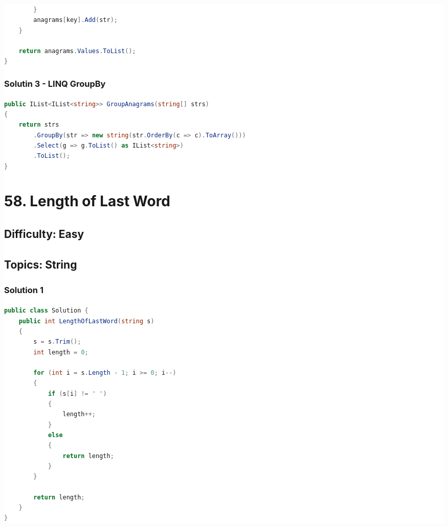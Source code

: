 ```csharp
		}
		anagrams[key].Add(str);
	}

	return anagrams.Values.ToList();
}
```

### Solutin 3 - LINQ GroupBy
```csharp
public IList<IList<string>> GroupAnagrams(string[] strs)
{
	return strs
		.GroupBy(str => new string(str.OrderBy(c => c).ToArray()))
		.Select(g => g.ToList() as IList<string>)
		.ToList();
}
```

# 58. Length of Last Word
## Difficulty: Easy
## Topics: String

### Solution 1 
```csharp
public class Solution {
    public int LengthOfLastWord(string s)
    {
        s = s.Trim();
        int length = 0;
        
        for (int i = s.Length - 1; i >= 0; i--)
        {
            if (s[i] != ' ')
            {
                length++;
            }
            else
            {
                return length;
            }
        }

        return length;
    }
}
```
